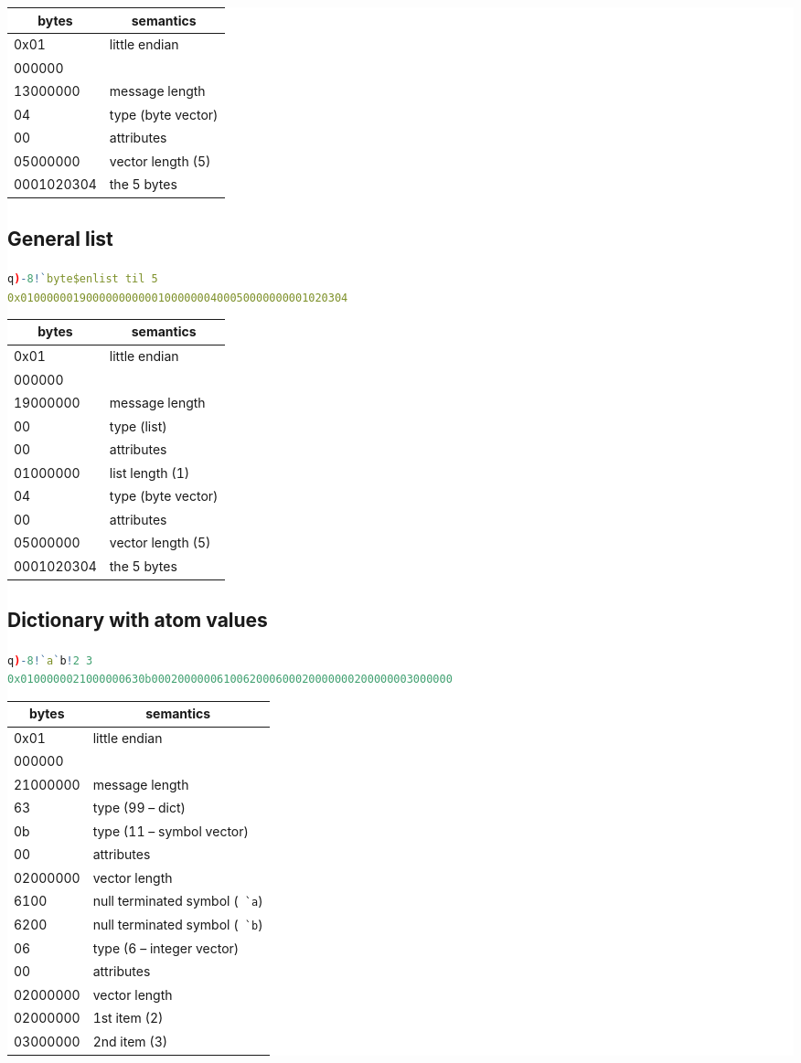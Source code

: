 bytes | semantics
------|-------------
0x01 | little endian
000000 | 
13000000 | message length
04 | type (byte vector)
00 | attributes
05000000 | vector length (5)
0001020304 | the 5 bytes


## General list

```q
q)-8!`byte$enlist til 5
0x01000000190000000000010000000400050000000001020304
```

bytes | semantics
------|-------------
0x01 | little endian
000000 | 
19000000 | message length
00 | type (list)
00 | attributes
01000000 | list length (1)
04 | type (byte vector)
00 | attributes
05000000 | vector length (5)
0001020304 | the 5 bytes

## Dictionary with atom values

```q
q)-8!`a`b!2 3
0x0100000021000000630b0002000000610062000600020000000200000003000000
```

bytes | semantics
------|-------------
0x01 | little endian
000000 | 
21000000 | message length
63 | type (99 – dict)
0b | type (11 – symbol vector)
00 | attributes
02000000 | vector length
6100 | null terminated symbol (`` `a``)
6200 | null terminated symbol (`` `b``)
06 | type (6 – integer vector)
00 | attributes
02000000 | vector length
02000000 | 1st item (2)
03000000 | 2nd item (3)
